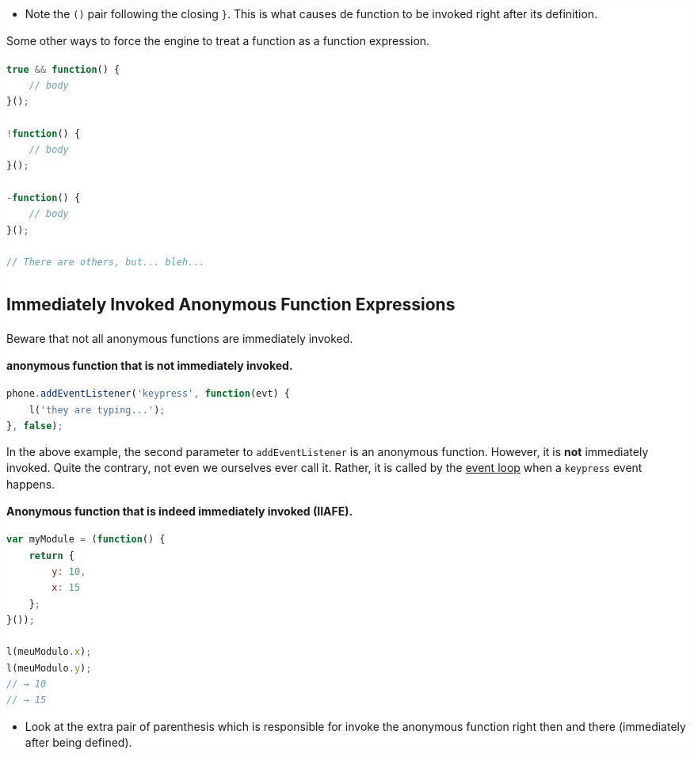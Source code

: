   - Note the `()` pair following the closing `}`. This is what causes de function to be invoked right after its definition.

Some other ways to force the engine to treat a function as a function expression.

``` javascript
true && function() {
    // body
}();

!function() {
    // body
}();

-function() {
    // body
}();

// There are others, but... bleh...
```

## Immediately Invoked Anonymous Function Expressions

Beware that not all anonymous functions are immediately invoked.

**anonymous function that is **not** immediately invoked.**

``` javascript
phone.addEventListener('keypress', function(evt) {
    l('they are typing...');
}, false);
```

In the above example, the second parameter to `addEventListener` is an anonymous function. However, it is **not** immediately invoked. Quite the contrary, not even we ourselves ever call it. Rather, it is called by the [event loop](https://developer.mozilla.org/en/docs/Web/JavaScript/EventLoop) when a `keypress` event happens.

**Anonymous function that is indeed immediately invoked (IIAFE).**

``` javascript
var myModule = (function() {
    return {
        y: 10,
        x: 15
    };
}());

l(meuModulo.x);
l(meuModulo.y);
// → 10
// → 15
```

  - Look at the extra pair of parenthesis which is responsible for invoke the anonymous function right then and there (immediately after being defined).
